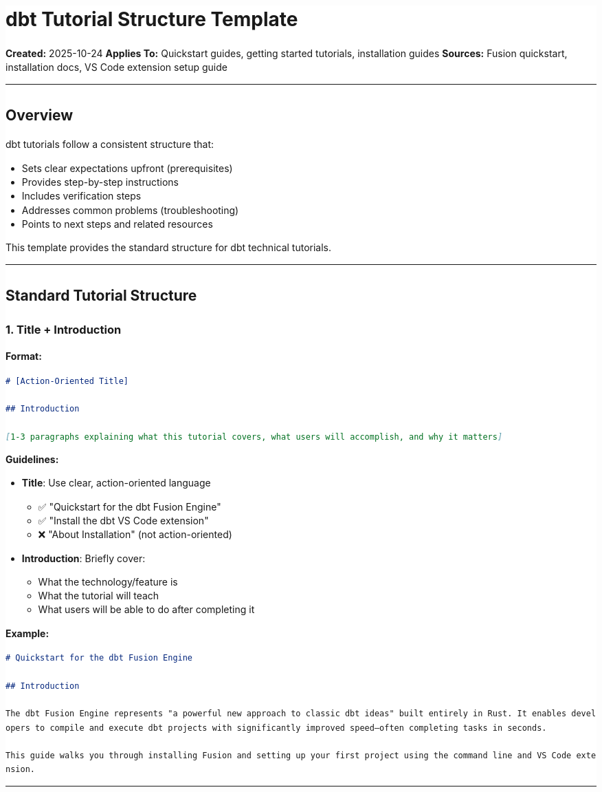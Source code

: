 # dbt Tutorial Structure Template

**Created:** 2025-10-24
**Applies To:** Quickstart guides, getting started tutorials, installation guides
**Sources:** Fusion quickstart, installation docs, VS Code extension setup guide

---

## Overview

dbt tutorials follow a consistent structure that:
- Sets clear expectations upfront (prerequisites)
- Provides step-by-step instructions
- Includes verification steps
- Addresses common problems (troubleshooting)
- Points to next steps and related resources

This template provides the standard structure for dbt technical tutorials.

---

## Standard Tutorial Structure

### 1. Title + Introduction

**Format:**
```markdown
# [Action-Oriented Title]

## Introduction

[1-3 paragraphs explaining what this tutorial covers, what users will accomplish, and why it matters]
```

**Guidelines:**
- **Title**: Use clear, action-oriented language
  - ✅ "Quickstart for the dbt Fusion Engine"
  - ✅ "Install the dbt VS Code extension"
  - ❌ "About Installation" (not action-oriented)

- **Introduction**: Briefly cover:
  - What the technology/feature is
  - What the tutorial will teach
  - What users will be able to do after completing it

**Example:**
```markdown
# Quickstart for the dbt Fusion Engine

## Introduction

The dbt Fusion Engine represents "a powerful new approach to classic dbt ideas" built entirely in Rust. It enables developers to compile and execute dbt projects with significantly improved speed—often completing tasks in seconds.

This guide walks you through installing Fusion and setting up your first project using the command line and VS Code extension.
```

---
